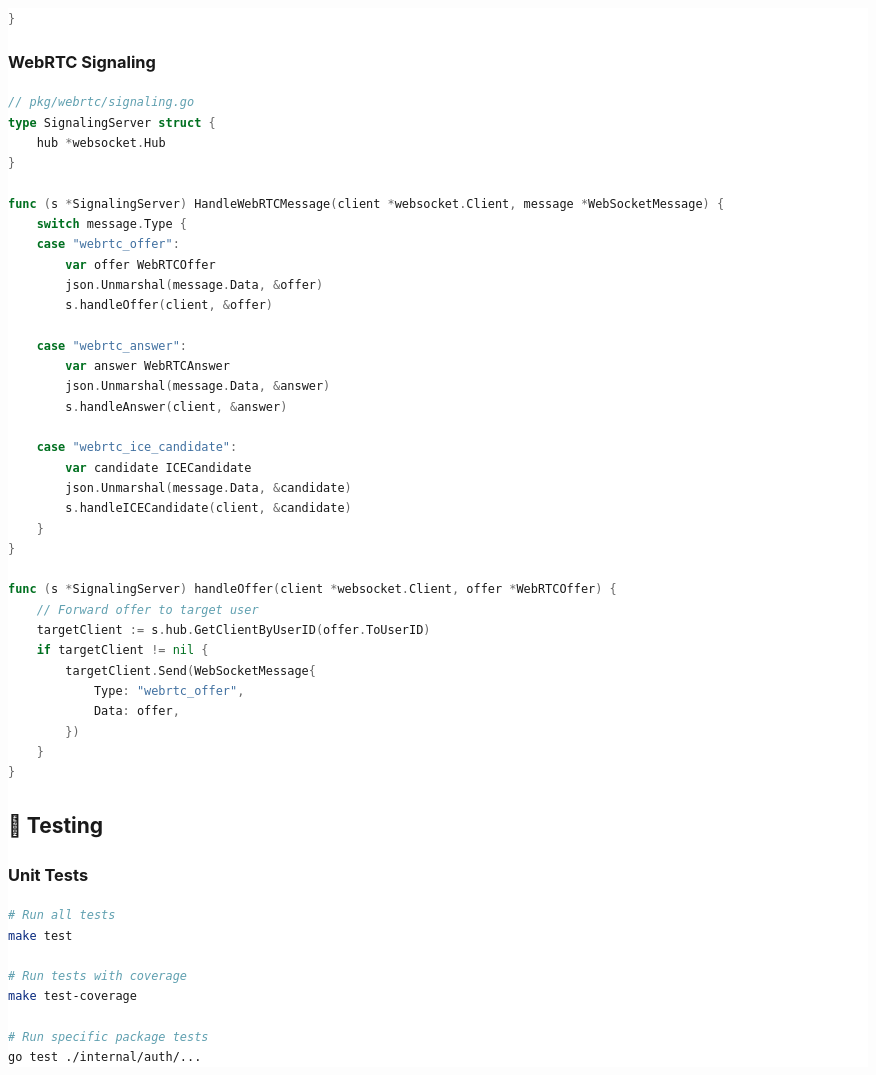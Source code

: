 ```go
}
```

### WebRTC Signaling
```go
// pkg/webrtc/signaling.go
type SignalingServer struct {
    hub *websocket.Hub
}

func (s *SignalingServer) HandleWebRTCMessage(client *websocket.Client, message *WebSocketMessage) {
    switch message.Type {
    case "webrtc_offer":
        var offer WebRTCOffer
        json.Unmarshal(message.Data, &offer)
        s.handleOffer(client, &offer)
        
    case "webrtc_answer":
        var answer WebRTCAnswer
        json.Unmarshal(message.Data, &answer)
        s.handleAnswer(client, &answer)
        
    case "webrtc_ice_candidate":
        var candidate ICECandidate
        json.Unmarshal(message.Data, &candidate)
        s.handleICECandidate(client, &candidate)
    }
}

func (s *SignalingServer) handleOffer(client *websocket.Client, offer *WebRTCOffer) {
    // Forward offer to target user
    targetClient := s.hub.GetClientByUserID(offer.ToUserID)
    if targetClient != nil {
        targetClient.Send(WebSocketMessage{
            Type: "webrtc_offer",
            Data: offer,
        })
    }
}
```

## 🧪 Testing

### Unit Tests
```bash
# Run all tests
make test

# Run tests with coverage
make test-coverage

# Run specific package tests
go test ./internal/auth/...
```
